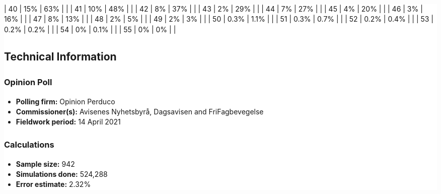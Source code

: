 | 40 | 15% | 63% |  |
| 41 | 10% | 48% |  |
| 42 | 8% | 37% |  |
| 43 | 2% | 29% |  |
| 44 | 7% | 27% |  |
| 45 | 4% | 20% |  |
| 46 | 3% | 16% |  |
| 47 | 8% | 13% |  |
| 48 | 2% | 5% |  |
| 49 | 2% | 3% |  |
| 50 | 0.3% | 1.1% |  |
| 51 | 0.3% | 0.7% |  |
| 52 | 0.2% | 0.4% |  |
| 53 | 0.2% | 0.2% |  |
| 54 | 0% | 0.1% |  |
| 55 | 0% | 0% |  |


## Technical Information

### Opinion Poll

+ **Polling firm:** Opinion Perduco
+ **Commissioner(s):** Avisenes Nyhetsbyrå, Dagsavisen and FriFagbevegelse
+ **Fieldwork period:** 14 April 2021

### Calculations

+ **Sample size:** 942
+ **Simulations done:** 524,288
+ **Error estimate:** 2.32%

